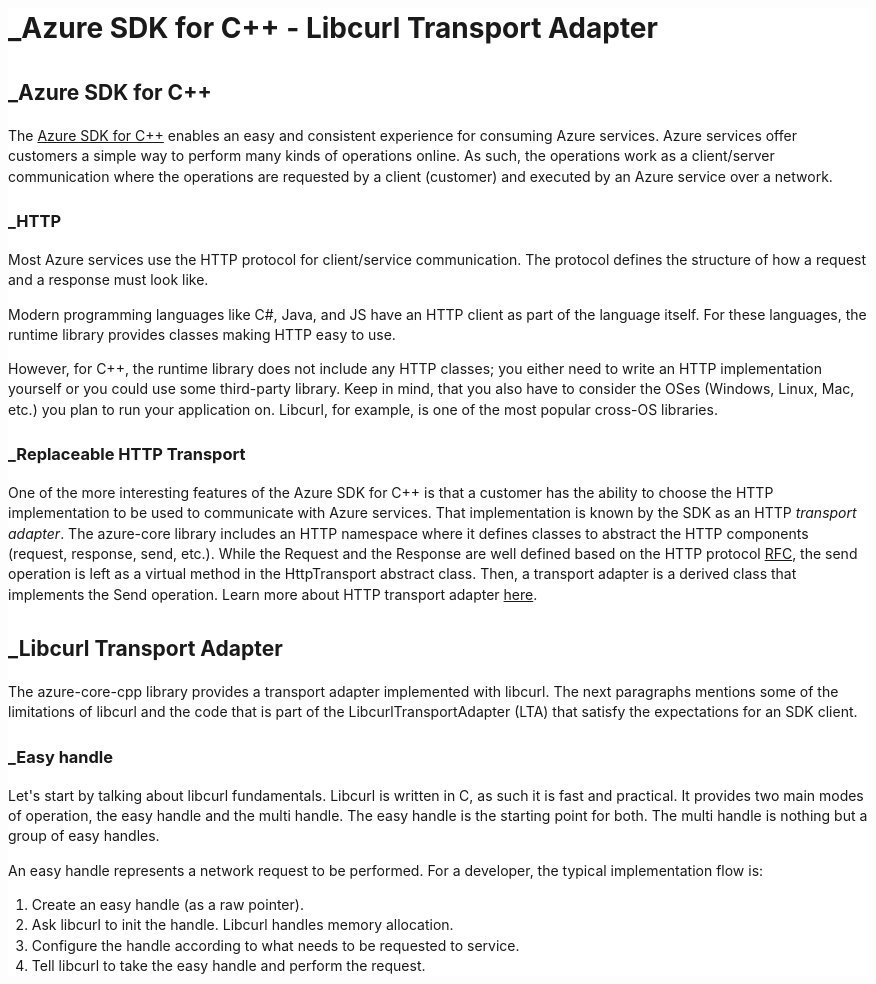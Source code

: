 # _Azure SDK for C++ - Libcurl Transport Adapter

## _Azure SDK for C++

The [Azure SDK for C++](https://github.com/Azure/azure-sdk-for-cpp) enables an easy and consistent experience for consuming Azure services.
Azure services offer customers a simple way to perform many kinds of operations online. As such, the operations work as a client/server communication where the operations are requested by a client (customer) and executed by an Azure service over a network.

### _HTTP

Most Azure services use the HTTP protocol for client/service communication. The protocol defines the structure of how a request and a response must look like.
 
Modern programming languages like C#, Java, and JS have an HTTP client as part of the language itself.  For these languages, the runtime library provides classes making HTTP easy to use.
 
However, for C++, the runtime library does not include any HTTP classes; you either need to write an HTTP implementation yourself or you could use some third-party library.  Keep in mind, that you also have to consider the OSes (Windows, Linux, Mac, etc.) you plan to run your application on. Libcurl, for example, is one of the most popular cross-OS libraries.

### _Replaceable HTTP Transport

One of the more interesting features of the Azure SDK for C++ is that a customer has the ability to choose the HTTP implementation to be used to communicate with Azure services. That implementation is known by the SDK as an HTTP _transport adapter_. The azure-core library includes an HTTP namespace where it defines classes to abstract the HTTP components (request, response, send, etc.). While the Request and the Response are well defined based on the HTTP protocol [RFC](https://datatracker.ietf.org/doc/html/rfc7230), the send operation is left as a virtual method in the HttpTransport abstract class. Then, a transport adapter is a derived class that implements the Send operation. Learn more about HTTP transport adapter [here](https://github.com/Azure/azure-sdk-for-cpp/blob/main/doc/HttpTransportAdapter.md#http-transport-adapter).

## _Libcurl Transport Adapter

The azure-core-cpp library provides a transport adapter implemented with libcurl. The next paragraphs mentions some of the limitations of libcurl and the code that is part of the LibcurlTransportAdapter  (LTA) that satisfy the expectations for an SDK client.

### _Easy handle

Let's start by talking about libcurl fundamentals. Libcurl is written in C, as such it is fast and practical. It provides two main modes of operation, the easy handle and the multi handle. The easy handle is the starting point for both. The multi handle is nothing but a group of easy handles.
 
An easy handle represents a network request to be performed. For a developer, the typical implementation flow is:

1.	Create an easy handle (as a raw pointer).
2.	Ask libcurl to init the handle. Libcurl handles memory allocation.
3.	Configure the handle according to what needs to be requested to service.
4.	Tell libcurl to take the easy handle and perform the request.
 